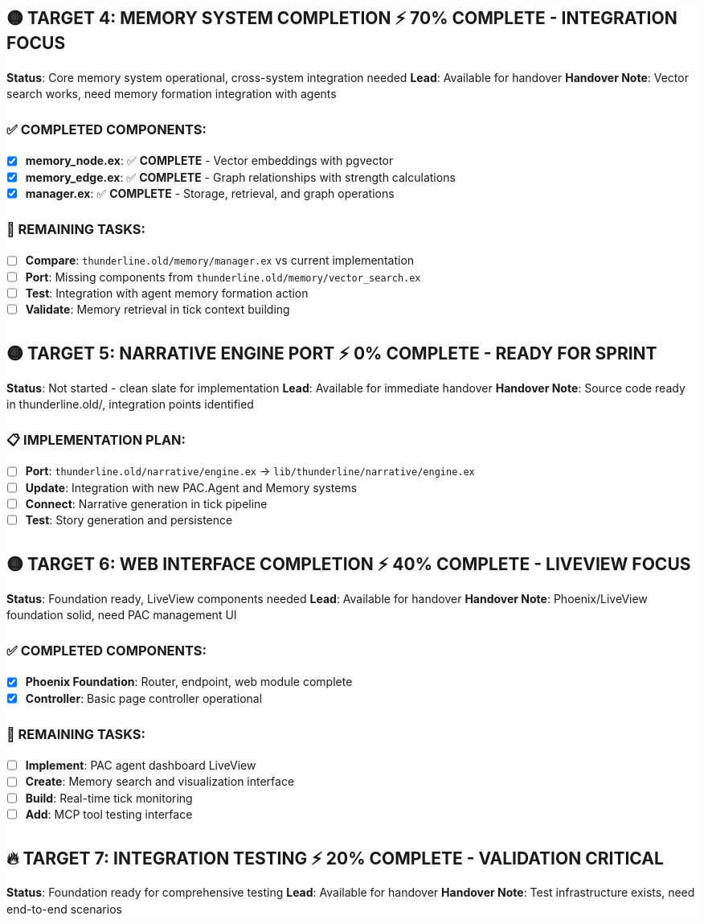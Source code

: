 ## 🟡 **TARGET 4: MEMORY SYSTEM COMPLETION** ⚡ **70% COMPLETE - INTEGRATION FOCUS**
**Status**: Core memory system operational, cross-system integration needed
**Lead**: Available for handover
**Handover Note**: Vector search works, need memory formation integration with agents

### **✅ COMPLETED COMPONENTS**:
   - [x] **memory_node.ex**: ✅ **COMPLETE** - Vector embeddings with pgvector
   - [x] **memory_edge.ex**: ✅ **COMPLETE** - Graph relationships with strength calculations
   - [x] **manager.ex**: ✅ **COMPLETE** - Storage, retrieval, and graph operations

### **🔄 REMAINING TASKS**:
   - [ ] **Compare**: `thunderline.old/memory/manager.ex` vs current implementation
   - [ ] **Port**: Missing components from `thunderline.old/memory/vector_search.ex`
   - [ ] **Test**: Integration with agent memory formation action
   - [ ] **Validate**: Memory retrieval in tick context building

## 🟡 **TARGET 5: NARRATIVE ENGINE PORT** ⚡ **0% COMPLETE - READY FOR SPRINT**
**Status**: Not started - clean slate for implementation
**Lead**: Available for immediate handover
**Handover Note**: Source code ready in thunderline.old/, integration points identified

### **📋 IMPLEMENTATION PLAN**:
   - [ ] **Port**: `thunderline.old/narrative/engine.ex` → `lib/thunderline/narrative/engine.ex`
   - [ ] **Update**: Integration with new PAC.Agent and Memory systems
   - [ ] **Connect**: Narrative generation in tick pipeline
   - [ ] **Test**: Story generation and persistence

## 🟡 **TARGET 6: WEB INTERFACE COMPLETION** ⚡ **40% COMPLETE - LIVEVIEW FOCUS**
**Status**: Foundation ready, LiveView components needed
**Lead**: Available for handover
**Handover Note**: Phoenix/LiveView foundation solid, need PAC management UI

### **✅ COMPLETED COMPONENTS**:
   - [x] **Phoenix Foundation**: Router, endpoint, web module complete
   - [x] **Controller**: Basic page controller operational

### **🔄 REMAINING TASKS**:
   - [ ] **Implement**: PAC agent dashboard LiveView
   - [ ] **Create**: Memory search and visualization interface
   - [ ] **Build**: Real-time tick monitoring
   - [ ] **Add**: MCP tool testing interface

## 🔥 **TARGET 7: INTEGRATION TESTING** ⚡ **20% COMPLETE - VALIDATION CRITICAL**
**Status**: Foundation ready for comprehensive testing
**Lead**: Available for handover
**Handover Note**: Test infrastructure exists, need end-to-end scenarios
